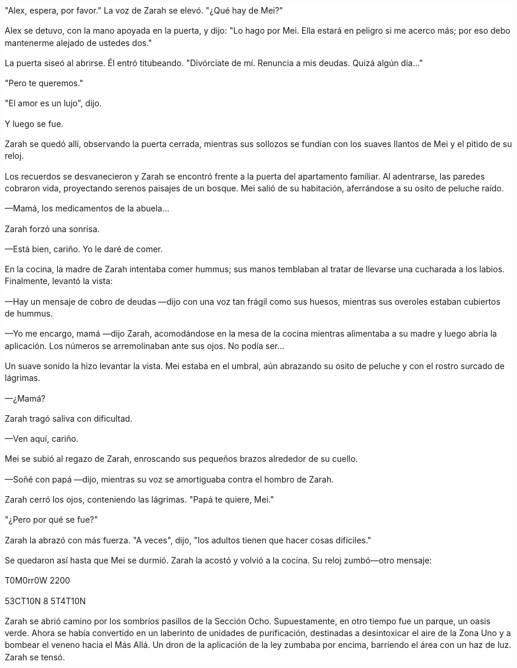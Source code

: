 "Alex, espera, por favor." La voz de Zarah se elevó. "¿Qué hay de Mei?"

Alex se detuvo, con la mano apoyada en la puerta, y dijo: "Lo hago por Mei. Ella estará en peligro si me acerco más; por eso debo mantenerme alejado de ustedes dos."

La puerta siseó al abrirse. Él entró titubeando. "Divórciate de mí. Renuncia a mis deudas. Quizá algún día…"

"Pero te queremos."

"El amor es un lujo", dijo.

Y luego se fue.

Zarah se quedó allí, observando la puerta cerrada, mientras sus sollozos se fundían con los suaves llantos de Mei y el pitido de su reloj.

Los recuerdos se desvanecieron y Zarah se encontró frente a la puerta del apartamento familiar. Al adentrarse, las paredes cobraron vida, proyectando serenos paisajes de un bosque. Mei salió de su habitación, aferrándose a su osito de peluche raído.

—Mamá, los medicamentos de la abuela...

Zarah forzó una sonrisa.

—Está bien, cariño. Yo le daré de comer.

En la cocina, la madre de Zarah intentaba comer hummus; sus manos temblaban al tratar de llevarse una cucharada a los labios. Finalmente, levantó la vista:

—Hay un mensaje de cobro de deudas —dijo con una voz tan frágil como sus huesos, mientras sus overoles estaban cubiertos de hummus.

—Yo me encargo, mamá —dijo Zarah, acomodándose en la mesa de la cocina mientras alimentaba a su madre y luego abría la aplicación. Los números se arremolinaban ante sus ojos. No podía ser...

Un suave sonido la hizo levantar la vista. Mei estaba en el umbral, aún abrazando su osito de peluche y con el rostro surcado de lágrimas.

—¿Mamá?

Zarah tragó saliva con dificultad.

—Ven aquí, cariño.

Mei se subió al regazo de Zarah, enroscando sus pequeños brazos alrededor de su cuello.

—Soñé con papá —dijo, mientras su voz se amortiguaba contra el hombro de Zarah.

Zarah cerró los ojos, conteniendo las lágrimas. "Papá te quiere, Mei."

"¿Pero por qué se fue?"

Zarah la abrazó con más fuerza. "A veces", dijo, "los adultos tienen que hacer cosas difíciles."

Se quedaron así hasta que Mei se durmió. Zarah la acostó y volvió a la cocina. Su reloj zumbó—otro mensaje:

T0M0rr0W 2200

53CT10N 8 5T4T10N

Zarah se abrió camino por los sombríos pasillos de la Sección Ocho. Supuestamente, en otro tiempo fue un parque, un oasis verde. Ahora se había convertido en un laberinto de unidades de purificación, destinadas a desintoxicar el aire de la Zona Uno y a bombear el veneno hacia el Más Allá. Un dron de la aplicación de la ley zumbaba por encima, barriendo el área con un haz de luz. Zarah se tensó.
